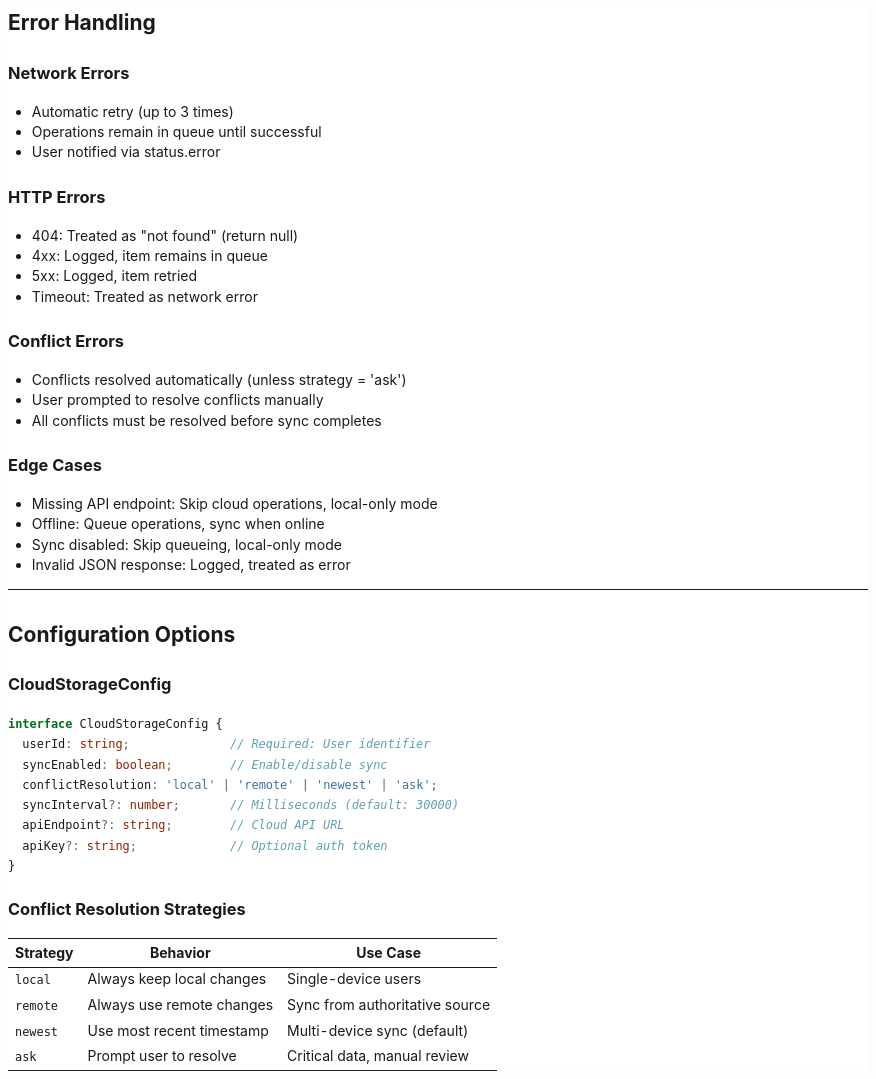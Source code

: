 
## Error Handling

### Network Errors
- Automatic retry (up to 3 times)
- Operations remain in queue until successful
- User notified via status.error

### HTTP Errors
- 404: Treated as "not found" (return null)
- 4xx: Logged, item remains in queue
- 5xx: Logged, item retried
- Timeout: Treated as network error

### Conflict Errors
- Conflicts resolved automatically (unless strategy = 'ask')
- User prompted to resolve conflicts manually
- All conflicts must be resolved before sync completes

### Edge Cases
- Missing API endpoint: Skip cloud operations, local-only mode
- Offline: Queue operations, sync when online
- Sync disabled: Skip queueing, local-only mode
- Invalid JSON response: Logged, treated as error

---

## Configuration Options

### CloudStorageConfig

```typescript
interface CloudStorageConfig {
  userId: string;              // Required: User identifier
  syncEnabled: boolean;        // Enable/disable sync
  conflictResolution: 'local' | 'remote' | 'newest' | 'ask';
  syncInterval?: number;       // Milliseconds (default: 30000)
  apiEndpoint?: string;        // Cloud API URL
  apiKey?: string;             // Optional auth token
}
```

### Conflict Resolution Strategies

| Strategy | Behavior | Use Case |
|----------|----------|----------|
| `local` | Always keep local changes | Single-device users |
| `remote` | Always use remote changes | Sync from authoritative source |
| `newest` | Use most recent timestamp | Multi-device sync (default) |
| `ask` | Prompt user to resolve | Critical data, manual review |
